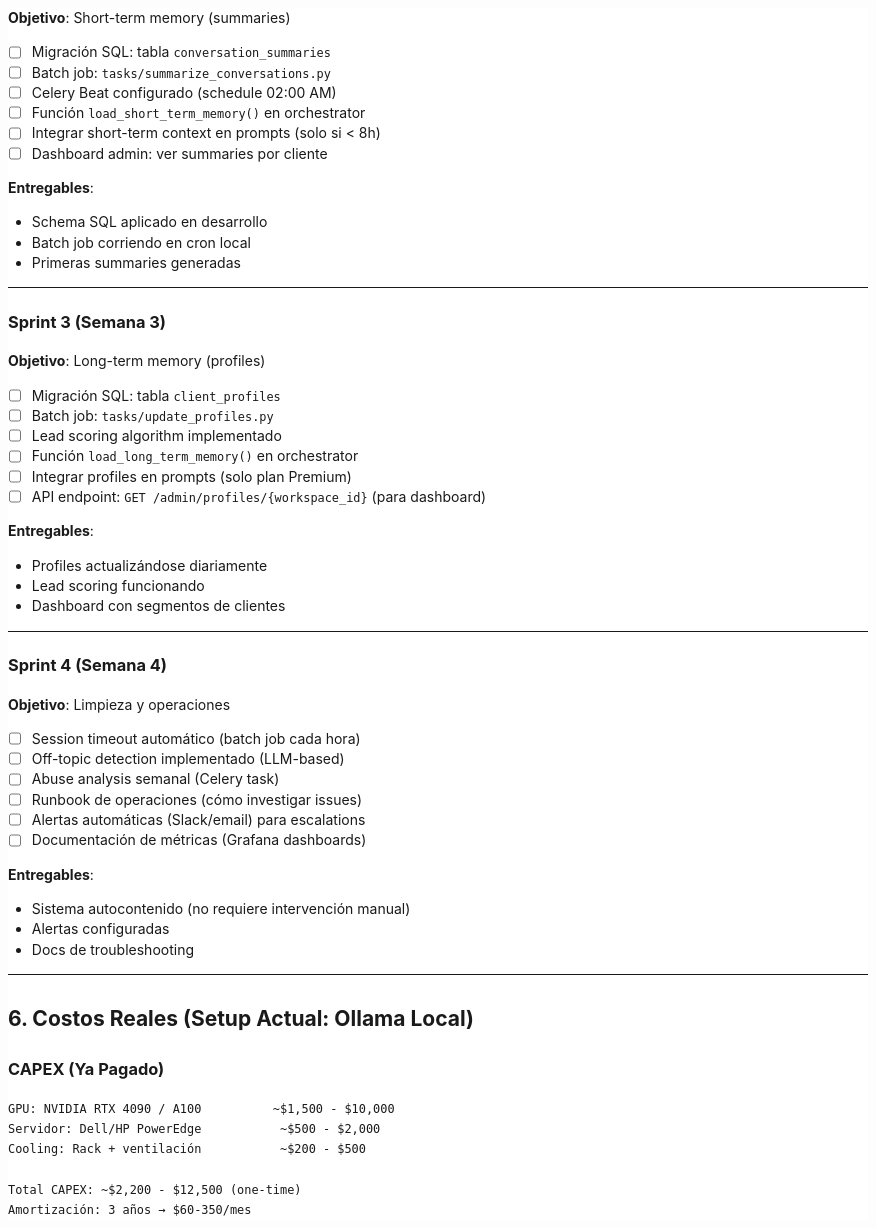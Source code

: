 **Objetivo**: Short-term memory (summaries)

- [ ] Migración SQL: tabla `conversation_summaries`
- [ ] Batch job: `tasks/summarize_conversations.py`
- [ ] Celery Beat configurado (schedule 02:00 AM)
- [ ] Función `load_short_term_memory()` en orchestrator
- [ ] Integrar short-term context en prompts (solo si < 8h)
- [ ] Dashboard admin: ver summaries por cliente

**Entregables**:
- Schema SQL aplicado en desarrollo
- Batch job corriendo en cron local
- Primeras summaries generadas

---

### Sprint 3 (Semana 3)

**Objetivo**: Long-term memory (profiles)

- [ ] Migración SQL: tabla `client_profiles`
- [ ] Batch job: `tasks/update_profiles.py`
- [ ] Lead scoring algorithm implementado
- [ ] Función `load_long_term_memory()` en orchestrator
- [ ] Integrar profiles en prompts (solo plan Premium)
- [ ] API endpoint: `GET /admin/profiles/{workspace_id}` (para dashboard)

**Entregables**:
- Profiles actualizándose diariamente
- Lead scoring funcionando
- Dashboard con segmentos de clientes

---

### Sprint 4 (Semana 4)

**Objetivo**: Limpieza y operaciones

- [ ] Session timeout automático (batch job cada hora)
- [ ] Off-topic detection implementado (LLM-based)
- [ ] Abuse analysis semanal (Celery task)
- [ ] Runbook de operaciones (cómo investigar issues)
- [ ] Alertas automáticas (Slack/email) para escalations
- [ ] Documentación de métricas (Grafana dashboards)

**Entregables**:
- Sistema autocontenido (no requiere intervención manual)
- Alertas configuradas
- Docs de troubleshooting

---

## 6. Costos Reales (Setup Actual: Ollama Local)

### CAPEX (Ya Pagado)
```
GPU: NVIDIA RTX 4090 / A100          ~$1,500 - $10,000
Servidor: Dell/HP PowerEdge           ~$500 - $2,000
Cooling: Rack + ventilación           ~$200 - $500

Total CAPEX: ~$2,200 - $12,500 (one-time)
Amortización: 3 años → $60-350/mes
```
